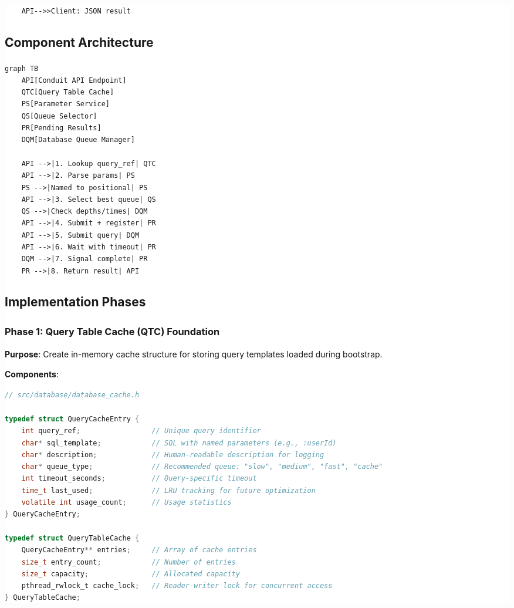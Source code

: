 ```mermaid
    API-->>Client: JSON result
```

## Component Architecture

```mermaid
graph TB
    API[Conduit API Endpoint]
    QTC[Query Table Cache]
    PS[Parameter Service]
    QS[Queue Selector]
    PR[Pending Results]
    DQM[Database Queue Manager]
    
    API -->|1. Lookup query_ref| QTC
    API -->|2. Parse params| PS
    PS -->|Named to positional| PS
    API -->|3. Select best queue| QS
    QS -->|Check depths/times| DQM
    API -->|4. Submit + register| PR
    API -->|5. Submit query| DQM
    API -->|6. Wait with timeout| PR
    DQM -->|7. Signal complete| PR
    PR -->|8. Return result| API
```

## Implementation Phases

### Phase 1: Query Table Cache (QTC) Foundation

**Purpose**: Create in-memory cache structure for storing query templates loaded during bootstrap.

**Components**:

```c
// src/database/database_cache.h

typedef struct QueryCacheEntry {
    int query_ref;                 // Unique query identifier
    char* sql_template;            // SQL with named parameters (e.g., :userId)
    char* description;             // Human-readable description for logging
    char* queue_type;              // Recommended queue: "slow", "medium", "fast", "cache"
    int timeout_seconds;           // Query-specific timeout
    time_t last_used;              // LRU tracking for future optimization
    volatile int usage_count;      // Usage statistics
} QueryCacheEntry;

typedef struct QueryTableCache {
    QueryCacheEntry** entries;     // Array of cache entries
    size_t entry_count;            // Number of entries
    size_t capacity;               // Allocated capacity
    pthread_rwlock_t cache_lock;   // Reader-writer lock for concurrent access
} QueryTableCache;
```
